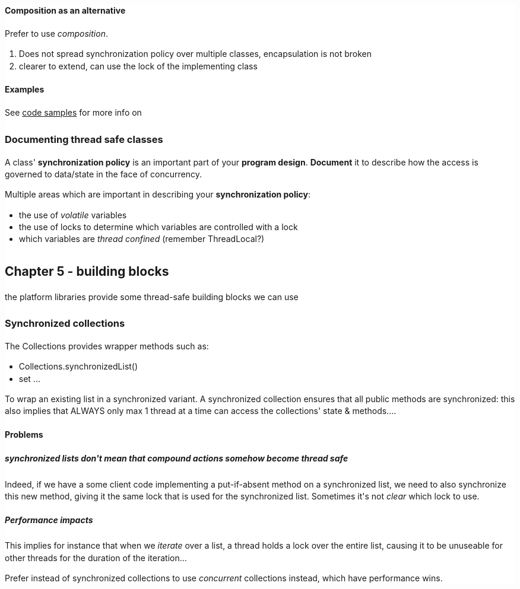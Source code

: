 #### Composition as an alternative

Prefer to use _composition_. 

1. Does not spread synchronization policy over multiple classes, encapsulation is not broken
2. clearer to extend, can use the lock of the implementing class

#### Examples
See [code samples](https://github.com/wimdetroyer/java-sandbox/blob/main/src/main/java/be/wimdetroyer/javasandbox/jcip/ImprovedList.java) for more info on 


### Documenting thread safe classes

A class' **synchronization policy** is an important part of your **program design**. **Document** it to describe how the access is governed to data/state in the face of concurrency.

Multiple areas which are important in describing your **synchronization policy**:

- the use of _volatile_ variables
- the use of locks to determine which variables are controlled with a lock
- which variables are _thread confined_ (remember ThreadLocal?)


## Chapter 5 - building blocks

the platform libraries provide some thread-safe building blocks we can use

### Synchronized collections

The Collections provides wrapper methods such as:

- Collections.synchronizedList()
- set ...

To wrap an existing list in a synchronized variant.
A synchronized collection ensures that all public methods are synchronized: this also implies that ALWAYS only max 1 thread at a time can access the collections' state & methods....

####  Problems

##### synchronized lists don't mean that compound actions somehow become thread safe

Indeed, if we have a some client code implementing a put-if-absent method on a synchronized list, we need to also synchronize this new method, giving it the same lock that is used for the synchronized list.
Sometimes it's not _clear_ which lock to use.

##### Performance impacts

This implies for instance that when we _iterate_ over a list, a thread holds a lock over the entire list, causing it to be unuseable for other threads for the duration of the iteration...

Prefer instead of synchronized collections to use _concurrent_ collections instead, which have performance wins.
